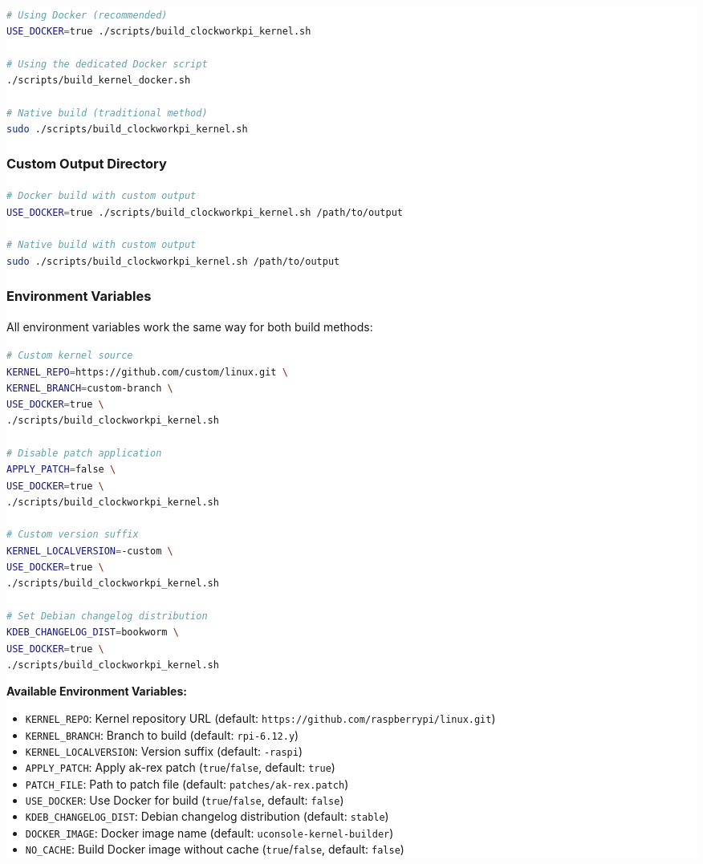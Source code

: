 ```bash
# Using Docker (recommended)
USE_DOCKER=true ./scripts/build_clockworkpi_kernel.sh

# Using the dedicated Docker script
./scripts/build_kernel_docker.sh

# Native build (traditional method)
sudo ./scripts/build_clockworkpi_kernel.sh
```

### Custom Output Directory

```bash
# Docker build with custom output
USE_DOCKER=true ./scripts/build_clockworkpi_kernel.sh /path/to/output

# Native build with custom output
sudo ./scripts/build_clockworkpi_kernel.sh /path/to/output
```

### Environment Variables

All environment variables work the same way for both build methods:

```bash
# Custom kernel source
KERNEL_REPO=https://github.com/custom/linux.git \
KERNEL_BRANCH=custom-branch \
USE_DOCKER=true \
./scripts/build_clockworkpi_kernel.sh

# Disable patch application
APPLY_PATCH=false \
USE_DOCKER=true \
./scripts/build_clockworkpi_kernel.sh

# Custom version suffix
KERNEL_LOCALVERSION=-custom \
USE_DOCKER=true \
./scripts/build_clockworkpi_kernel.sh

# Set Debian changelog distribution
KDEB_CHANGELOG_DIST=bookworm \
USE_DOCKER=true \
./scripts/build_clockworkpi_kernel.sh
```

**Available Environment Variables:**
- `KERNEL_REPO`: Kernel repository URL (default: `https://github.com/raspberrypi/linux.git`)
- `KERNEL_BRANCH`: Branch to build (default: `rpi-6.12.y`)
- `KERNEL_LOCALVERSION`: Version suffix (default: `-raspi`)
- `APPLY_PATCH`: Apply ak-rex patch (`true`/`false`, default: `true`)
- `PATCH_FILE`: Path to patch file (default: `patches/ak-rex.patch`)
- `USE_DOCKER`: Use Docker for build (`true`/`false`, default: `false`)
- `KDEB_CHANGELOG_DIST`: Debian changelog distribution (default: `stable`)
- `DOCKER_IMAGE`: Docker image name (default: `uconsole-kernel-builder`)
- `NO_CACHE`: Build Docker image without cache (`true`/`false`, default: `false`)
